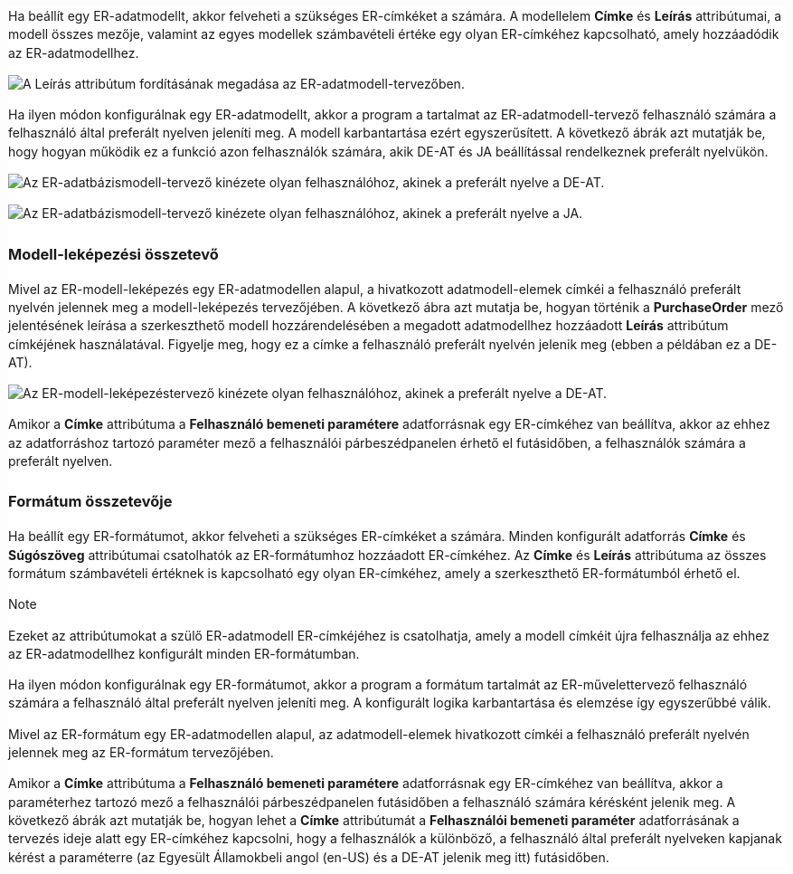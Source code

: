 Ha beállít egy ER-adatmodellt, akkor felveheti a szükséges ER-címkéket a számára. A modellelem **Címke** és **Leírás** attribútumai, a modell összes mezője, valamint az egyes <a id="LinkModelEnum"></a>modellek számbavételi értéke egy olyan ER-címkéhez kapcsolható, amely hozzáadódik az ER-adatmodellhez.

![A Leírás attribútum fordításának megadása az ER-adatmodell-tervezőben.](./media/er-multilingual-labels-refer.png)

Ha ilyen módon konfigurálnak egy ER-adatmodellt, akkor a program a tartalmat az ER-adatmodell-tervező felhasználó számára a felhasználó által preferált nyelven jeleníti meg. A modell karbantartása ezért egyszerűsített. A következő ábrák azt mutatják be, hogy hogyan működik ez a funkció azon felhasználók számára, akik DE-AT és JA beállítással rendelkeznek preferált nyelvükön.

![Az ER-adatbázismodell-tervező kinézete olyan felhasználóhoz, akinek a preferált nyelve a DE-AT.](./media/er-multilingual-labels-refer-de.png)

![Az ER-adatbázismodell-tervező kinézete olyan felhasználóhoz, akinek a preferált nyelve a JA.](./media/er-multilingual-labels-refer-ja.png)

### <a name="model-mapping-component"></a>Modell-leképezési összetevő

Mivel az ER-modell-leképezés egy ER-adatmodellen alapul, a hivatkozott adatmodell-elemek címkéi a felhasználó preferált nyelvén jelennek meg a modell-leképezés tervezőjében. A következő ábra azt mutatja be, hogyan történik a **PurchaseOrder** mező jelentésének leírása a szerkeszthető modell hozzárendelésében a megadott adatmodellhez hozzáadott **Leírás** attribútum címkéjének használatával. Figyelje meg, hogy ez a címke a felhasználó preferált nyelvén jelenik meg (ebben a példában ez a DE-AT).

![Az ER-modell-leképezéstervező kinézete olyan felhasználóhoz, akinek a preferált nyelve a DE-AT.](./media/er-multilingual-labels-show-mapping.png)

Amikor a **Címke** attribútuma a **Felhasználó bemeneti paramétere** adatforrásnak egy ER-címkéhez van beállítva, akkor az ehhez az adatforráshoz tartozó paraméter mező a felhasználói párbeszédpanelen érhető el futásidőben, a felhasználók számára a preferált nyelven.

### <a name="format-component"></a>Formátum összetevője

Ha beállít egy ER-formátumot, akkor felveheti a szükséges ER-címkéket a számára. Minden konfigurált adatforrás **Címke** és **Súgószöveg** attribútumai csatolhatók az ER-formátumhoz hozzáadott ER-címkéhez. Az **Címke** és **Leírás** attribútuma az összes <a id="LinkFormatEnum"></a>formátum számbavételi értéknek is kapcsolható egy olyan ER-címkéhez, amely a szerkeszthető ER-formátumból érhető el.

> [!NOTE]
> Ezeket az attribútumokat a szülő ER-adatmodell ER-címkéjéhez is csatolhatja, amely a modell címkéit újra felhasználja az ehhez az ER-adatmodellhez konfigurált minden ER-formátumban.

Ha ilyen módon konfigurálnak egy ER-formátumot, akkor a program a formátum tartalmát az ER-művelettervező felhasználó számára a felhasználó által preferált nyelven jeleníti meg. A konfigurált logika karbantartása és elemzése így egyszerűbbé válik.

Mivel az ER-formátum egy ER-adatmodellen alapul, az adatmodell-elemek hivatkozott címkéi a felhasználó preferált nyelvén jelennek meg az ER-formátum tervezőjében.

Amikor a **Címke** attribútuma a **Felhasználó bemeneti paramétere** adatforrásnak egy ER-címkéhez van beállítva, akkor a paraméterhez tartozó mező a felhasználói párbeszédpanelen futásidőben a felhasználó számára kérésként jelenik meg. A következő ábrák azt mutatják be, hogyan lehet a **Címke** attribútumát a **Felhasználói bemeneti paraméter** adatforrásának a tervezés ideje alatt egy ER-címkéhez kapcsolni, hogy a felhasználók a különböző, a felhasználó által preferált nyelveken kapjanak kérést a paraméterre (az Egyesült Államokbeli angol (en-US) és a DE-AT jelenik meg itt) futásidőben.
